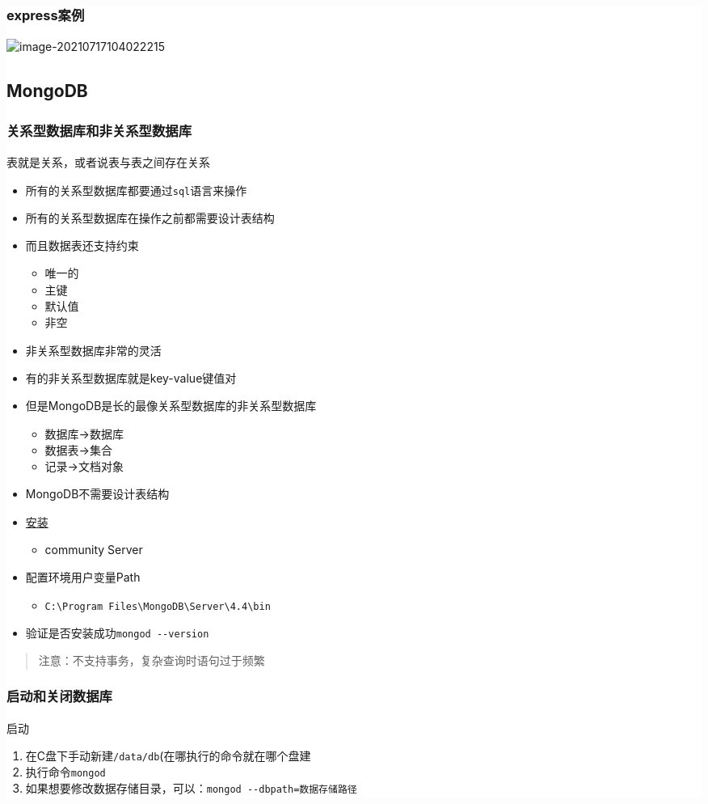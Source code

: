 

### express案例

![image-20210717104022215](images/image-20210717104022215.png)





## MongoDB

### 关系型数据库和非关系型数据库

表就是关系，或者说表与表之间存在关系

- 所有的关系型数据库都要通过`sql`语言来操作

- 所有的关系型数据库在操作之前都需要设计表结构

- 而且数据表还支持约束
  - 唯一的
  - 主键
  - 默认值
  - 非空
  
- 非关系型数据库非常的灵活

- 有的非关系型数据库就是key-value键值对

- 但是MongoDB是长的最像关系型数据库的非关系型数据库
  - 数据库->数据库
  - 数据表->集合
  - 记录->文档对象
  
- MongoDB不需要设计表结构

- [安装](https://mongodb.org)
  
  - community Server
  
- 配置环境用户变量Path

  - ```shell
    C:\Program Files\MongoDB\Server\4.4\bin
    ```

- 验证是否安装成功`mongod --version`

> 注意：不支持事务，复杂查询时语句过于频繁

### 启动和关闭数据库

启动

1. 在C盘下手动新建`/data/db`(在哪执行的命令就在哪个盘建
2. 执行命令`mongod`
3. 如果想要修改数据存储目录，可以：`mongod --dbpath=数据存储路径`
